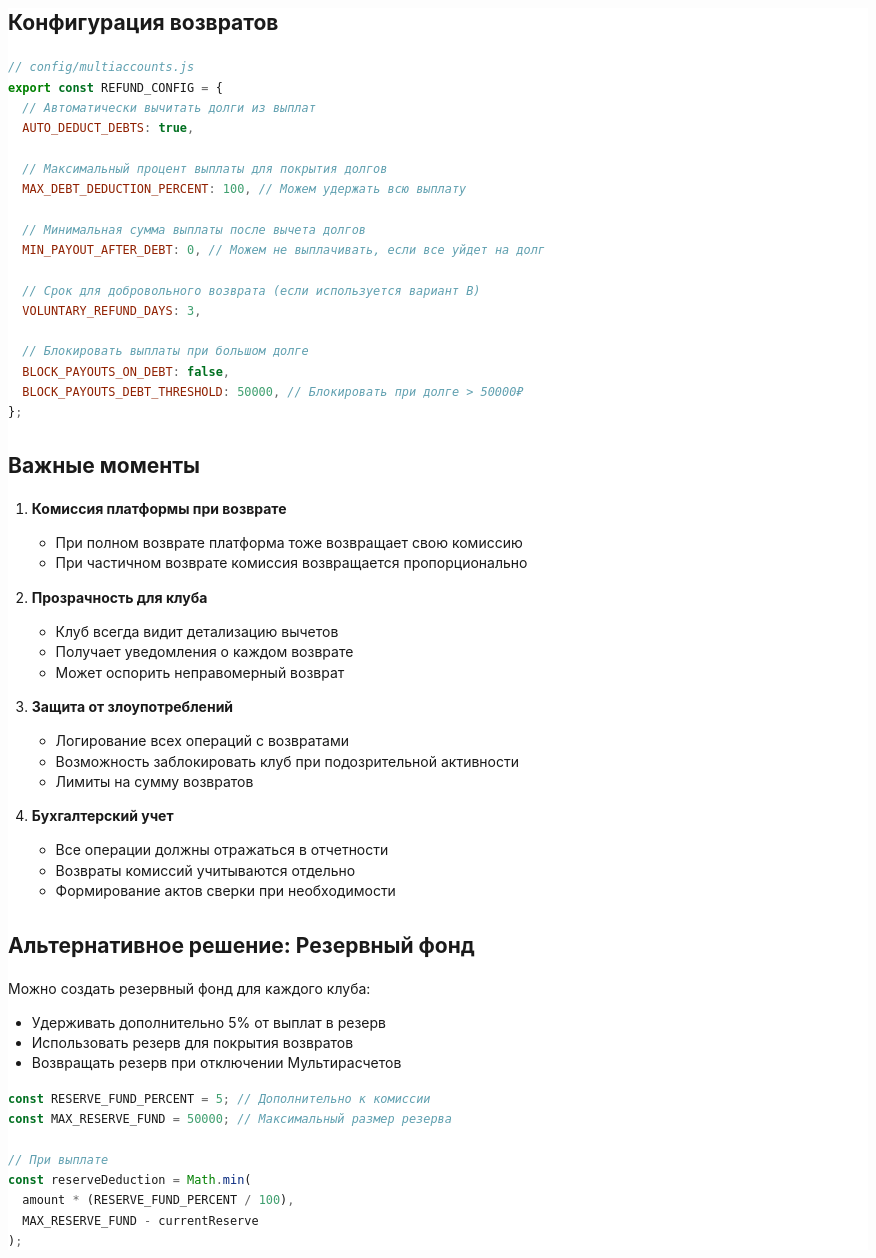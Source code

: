 ## Конфигурация возвратов

```javascript
// config/multiaccounts.js
export const REFUND_CONFIG = {
  // Автоматически вычитать долги из выплат
  AUTO_DEDUCT_DEBTS: true,
  
  // Максимальный процент выплаты для покрытия долгов
  MAX_DEBT_DEDUCTION_PERCENT: 100, // Можем удержать всю выплату
  
  // Минимальная сумма выплаты после вычета долгов
  MIN_PAYOUT_AFTER_DEBT: 0, // Можем не выплачивать, если все уйдет на долг
  
  // Срок для добровольного возврата (если используется вариант B)
  VOLUNTARY_REFUND_DAYS: 3,
  
  // Блокировать выплаты при большом долге
  BLOCK_PAYOUTS_ON_DEBT: false,
  BLOCK_PAYOUTS_DEBT_THRESHOLD: 50000, // Блокировать при долге > 50000₽
};
```

## Важные моменты

1. **Комиссия платформы при возврате**
   - При полном возврате платформа тоже возвращает свою комиссию
   - При частичном возврате комиссия возвращается пропорционально

2. **Прозрачность для клуба**
   - Клуб всегда видит детализацию вычетов
   - Получает уведомления о каждом возврате
   - Может оспорить неправомерный возврат

3. **Защита от злоупотреблений**
   - Логирование всех операций с возвратами
   - Возможность заблокировать клуб при подозрительной активности
   - Лимиты на сумму возвратов

4. **Бухгалтерский учет**
   - Все операции должны отражаться в отчетности
   - Возвраты комиссий учитываются отдельно
   - Формирование актов сверки при необходимости

## Альтернативное решение: Резервный фонд

Можно создать резервный фонд для каждого клуба:
- Удерживать дополнительно 5% от выплат в резерв
- Использовать резерв для покрытия возвратов
- Возвращать резерв при отключении Мультирасчетов

```javascript
const RESERVE_FUND_PERCENT = 5; // Дополнительно к комиссии
const MAX_RESERVE_FUND = 50000; // Максимальный размер резерва

// При выплате
const reserveDeduction = Math.min(
  amount * (RESERVE_FUND_PERCENT / 100),
  MAX_RESERVE_FUND - currentReserve
);
```